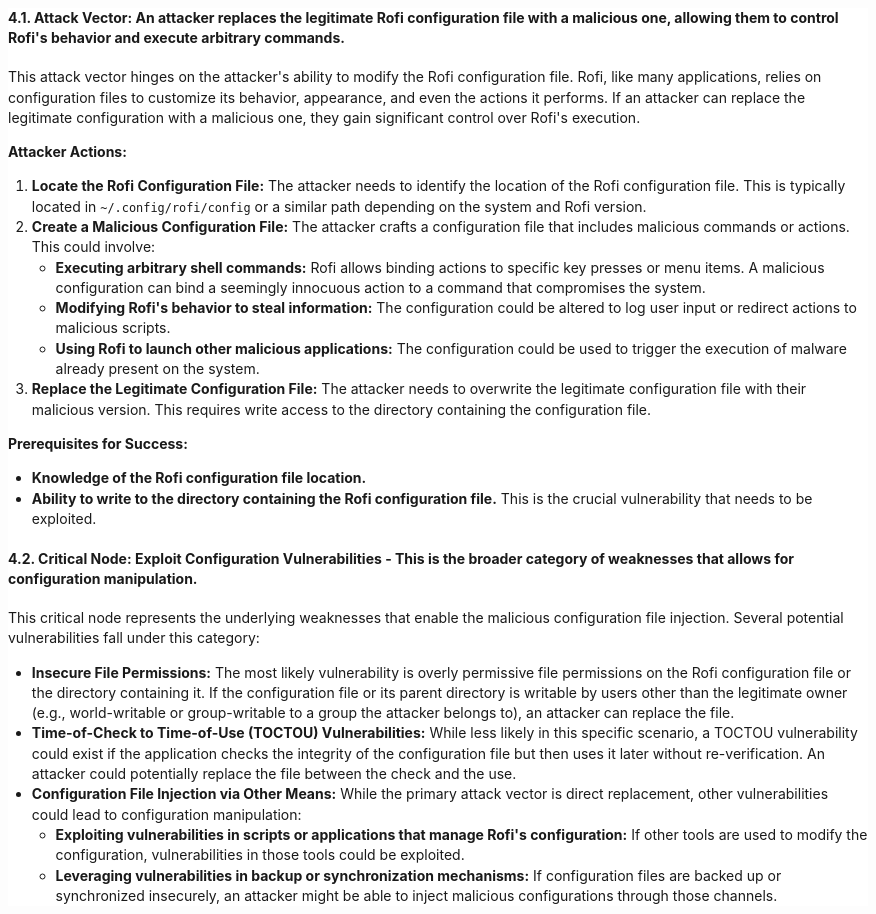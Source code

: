 #### 4.1. Attack Vector: An attacker replaces the legitimate Rofi configuration file with a malicious one, allowing them to control Rofi's behavior and execute arbitrary commands.

This attack vector hinges on the attacker's ability to modify the Rofi configuration file. Rofi, like many applications, relies on configuration files to customize its behavior, appearance, and even the actions it performs. If an attacker can replace the legitimate configuration with a malicious one, they gain significant control over Rofi's execution.

**Attacker Actions:**

1. **Locate the Rofi Configuration File:** The attacker needs to identify the location of the Rofi configuration file. This is typically located in `~/.config/rofi/config` or a similar path depending on the system and Rofi version.
2. **Create a Malicious Configuration File:** The attacker crafts a configuration file that includes malicious commands or actions. This could involve:
    * **Executing arbitrary shell commands:** Rofi allows binding actions to specific key presses or menu items. A malicious configuration can bind a seemingly innocuous action to a command that compromises the system.
    * **Modifying Rofi's behavior to steal information:**  The configuration could be altered to log user input or redirect actions to malicious scripts.
    * **Using Rofi to launch other malicious applications:** The configuration could be used to trigger the execution of malware already present on the system.
3. **Replace the Legitimate Configuration File:** The attacker needs to overwrite the legitimate configuration file with their malicious version. This requires write access to the directory containing the configuration file.

**Prerequisites for Success:**

* **Knowledge of the Rofi configuration file location.**
* **Ability to write to the directory containing the Rofi configuration file.** This is the crucial vulnerability that needs to be exploited.

#### 4.2. Critical Node: Exploit Configuration Vulnerabilities - This is the broader category of weaknesses that allows for configuration manipulation.

This critical node represents the underlying weaknesses that enable the malicious configuration file injection. Several potential vulnerabilities fall under this category:

* **Insecure File Permissions:** The most likely vulnerability is overly permissive file permissions on the Rofi configuration file or the directory containing it. If the configuration file or its parent directory is writable by users other than the legitimate owner (e.g., world-writable or group-writable to a group the attacker belongs to), an attacker can replace the file.
* **Time-of-Check to Time-of-Use (TOCTOU) Vulnerabilities:** While less likely in this specific scenario, a TOCTOU vulnerability could exist if the application checks the integrity of the configuration file but then uses it later without re-verification. An attacker could potentially replace the file between the check and the use.
* **Configuration File Injection via Other Means:**  While the primary attack vector is direct replacement, other vulnerabilities could lead to configuration manipulation:
    * **Exploiting vulnerabilities in scripts or applications that manage Rofi's configuration:** If other tools are used to modify the configuration, vulnerabilities in those tools could be exploited.
    * **Leveraging vulnerabilities in backup or synchronization mechanisms:** If configuration files are backed up or synchronized insecurely, an attacker might be able to inject malicious configurations through those channels.
